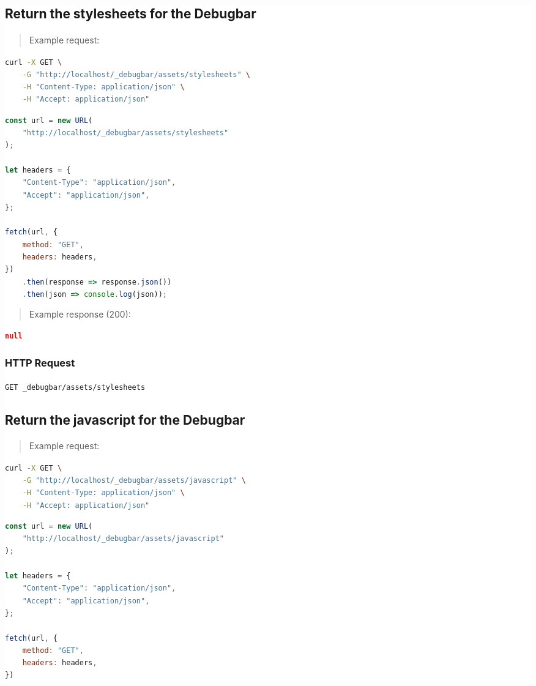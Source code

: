 


## Return the stylesheets for the Debugbar

> Example request:

```bash
curl -X GET \
    -G "http://localhost/_debugbar/assets/stylesheets" \
    -H "Content-Type: application/json" \
    -H "Accept: application/json"
```

```javascript
const url = new URL(
    "http://localhost/_debugbar/assets/stylesheets"
);

let headers = {
    "Content-Type": "application/json",
    "Accept": "application/json",
};

fetch(url, {
    method: "GET",
    headers: headers,
})
    .then(response => response.json())
    .then(json => console.log(json));
```


> Example response (200):

```json
null
```

### HTTP Request
`GET _debugbar/assets/stylesheets`





## Return the javascript for the Debugbar

> Example request:

```bash
curl -X GET \
    -G "http://localhost/_debugbar/assets/javascript" \
    -H "Content-Type: application/json" \
    -H "Accept: application/json"
```

```javascript
const url = new URL(
    "http://localhost/_debugbar/assets/javascript"
);

let headers = {
    "Content-Type": "application/json",
    "Accept": "application/json",
};

fetch(url, {
    method: "GET",
    headers: headers,
})
```